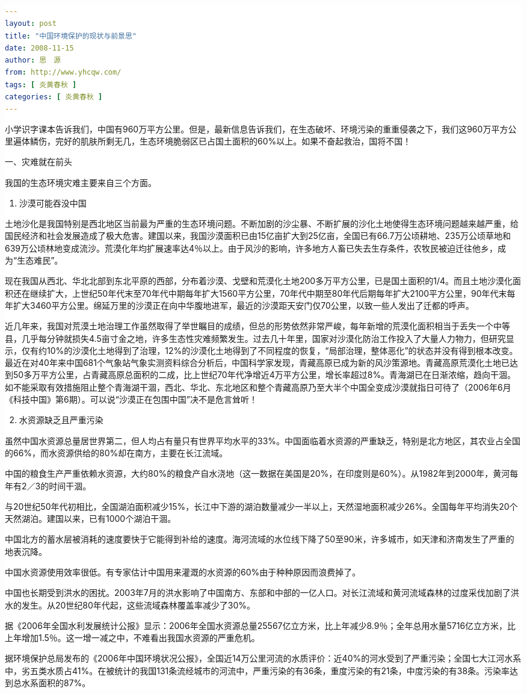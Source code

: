 ```yaml
---
layout: post
title: "中国环境保护的现状与前景思"
date: 2008-11-15
author: 思　源
from: http://www.yhcqw.com/
tags: [ 炎黄春秋 ]
categories: [ 炎黄春秋 ]
---
```





小学识字课本告诉我们，中国有960万平方公里。但是，最新信息告诉我们，在生态破坏、环境污染的重重侵袭之下，我们这960万平方公里遍体鳞伤，完好的肌肤所剩无几，生态环境脆弱区已占国土面积的60%以上。如果不奋起救治，国将不国！

一、灾难就在前头

我国的生态环境灾难主要来自三个方面。

1. 沙漠可能吞没中国


土地沙化是我国特别是西北地区当前最为严重的生态环境问题。不断加剧的沙尘暴、不断扩展的沙化土地使得生态环境问题越来越严重，给国民经济和社会发展造成了极大危害。建国以来，我国沙漠面积已由15亿亩扩大到25亿亩，全国已有66.7万公顷耕地、235万公顷草地和639万公顷林地变成流沙。荒漠化年均扩展速率达4％以上。由于风沙的影响，许多地方人畜已失去生存条件，农牧民被迫迁往他乡，成为“生态难民”。


现在我国从西北、华北北部到东北平原的西部，分布着沙漠、戈壁和荒漠化土地200多万平方公里，已是国土面积的1/4。而且土地沙漠化面积还在继续扩大，上世纪50年代末至70年代中期每年扩大1560平方公里，70年代中期至80年代后期每年扩大2100平方公里，90年代末每年扩大3460平方公里。绵延万里的沙漠正在向中华腹地进军，最近的沙漠距天安门仅70公里，以致一些人发出了迁都的呼声。


近几年来，我国对荒漠土地治理工作虽然取得了举世瞩目的成绩，但总的形势依然非常严峻，每年新增的荒漠化面积相当于丢失一个中等县，几乎每分钟就损失4.5亩寸金之地，许多生态性灾难频繁发生。过去几十年里，国家对沙漠化防治工作投入了大量人力物力，但研究显示，仅有约10%的沙漠化土地得到了治理，12%的沙漠化土地得到了不同程度的恢复，“局部治理，整体恶化”的状态并没有得到根本改变。最近在对40年来中国681个气象站气象实测资料综合分析后，中国科学家发现，青藏高原已成为新的风沙策源地。青藏高原荒漠化土地已达到50多万平方公里，占青藏高原总面积的二成，比上世纪70年代净增近4万平方公里，增长率超过8%。青海湖已在日渐浓缩，趋向干涸。如不能采取有效措施阻止整个青海湖干涸，西北、华北、东北地区和整个青藏高原乃至大半个中国全变成沙漠就指日可待了（2006年6月《科技中国》第6期）。可以说“沙漠正在包围中国”决不是危言耸听！

2. 水资源缺乏且严重污染


虽然中国水资源总量居世界第二，但人均占有量只有世界平均水平的33%。中国面临着水资源的严重缺乏，特别是北方地区，其农业占全国的66%，而水资源供给的80%却在南方，主要在长江流域。

中国的粮食生产严重依赖水资源，大约80%的粮食产自水浇地（这一数据在美国是20%，在印度则是60%）。从1982年到2000年，黄河每年有2／3的时间干涸。


与20世纪50年代初相比，全国湖泊面积减少15%，长江中下游的湖泊数量减少一半以上，天然湿地面积减少26%。全国每年平均消失20个天然湖泊。建国以来，已有1000个湖泊干涸。

中国北方的蓄水层被消耗的速度要快于它能得到补给的速度。海河流域的水位线下降了50至90米，许多城市，如天津和济南发生了严重的地表沉降。

中国水资源使用效率很低。有专家估计中国用来灌溉的水资源的60%由于种种原因而浪费掉了。


中国也长期受到洪水的困扰。2003年7月的洪水影响了中国南方、东部和中部的一亿人口。对长江流域和黄河流域森林的过度采伐加剧了洪水的发生。从20世纪80年代起，这些流域森林覆盖率减少了30%。


据《2006年全国水利发展统计公报》显示：2006年全国水资源总量25567亿立方米，比上年减少8.9％；全年总用水量5716亿立方米，比上年增加1.5％。这一增一减之中，不难看出我国水资源的严重危机。


据环境保护总局发布的《2006年中国环境状况公报》，全国近14万公里河流的水质评价：近40%的河水受到了严重污染；全国七大江河水系中，劣五类水质占41%。在被统计的我国131条流经城市的河流中，严重污染的有36条，重度污染的有21条，中度污染的有38条。污染率达到总水系面积的87%。
